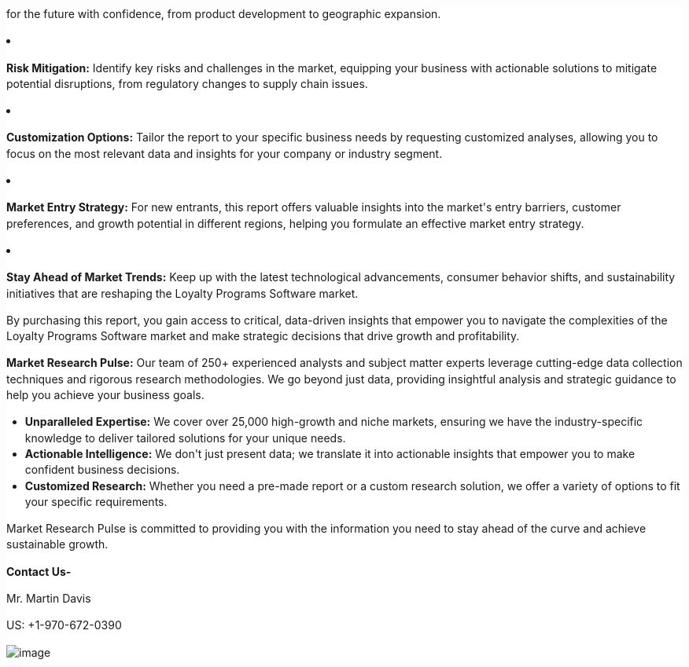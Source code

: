 for the future with confidence, from product development to geographic expansion.</p></li><li><p><strong>Risk Mitigation:</strong> Identify key risks and challenges in the market, equipping your business with actionable solutions to mitigate potential disruptions, from regulatory changes to supply chain issues.</p></li><li><p><strong>Customization Options:</strong> Tailor the report to your specific business needs by requesting customized analyses, allowing you to focus on the most relevant data and insights for your company or industry segment.</p></li><li><p><strong>Market Entry Strategy:</strong> For new entrants, this report offers valuable insights into the market's entry barriers, customer preferences, and growth potential in different regions, helping you formulate an effective market entry strategy.</p></li><li><p><strong>Stay Ahead of Market Trends:</strong> Keep up with the latest technological advancements, consumer behavior shifts, and sustainability initiatives that are reshaping the Loyalty Programs Software market.</p></li></ol><p>By purchasing this report, you gain access to critical, data-driven insights that empower you to navigate the complexities of the Loyalty Programs Software market and make strategic decisions that drive growth and profitability.</p><p><strong>Market Research Pulse:</strong>&nbsp;Our team of 250+ experienced analysts and subject matter experts leverage cutting-edge data collection techniques and rigorous research methodologies. We go beyond just data, providing insightful analysis and strategic guidance to help you achieve your business goals.</p><ul><li><strong>Unparalleled Expertise:</strong>&nbsp;We cover over 25,000 high-growth and niche markets, ensuring we have the industry-specific knowledge to deliver tailored solutions for your unique needs.</li><li><strong>Actionable Intelligence:</strong>&nbsp;We don't just present data; we translate it into actionable insights that empower you to make confident business decisions.</li><li><strong>Customized Research:</strong>&nbsp;Whether you need a pre-made report or a custom research solution, we offer a variety of options to fit your specific requirements.</li></ul><p>Market Research Pulse is committed to providing you with the information you need to stay ahead of the curve and achieve sustainable growth.</p><p><strong>Contact Us-</strong></p><p>Mr. Martin Davis</p><p>US: +1-970-672-0390</p>
![image](https://github.com/user-attachments/assets/8825aa50-d7cc-4f87-826d-dc494a69a33d)
